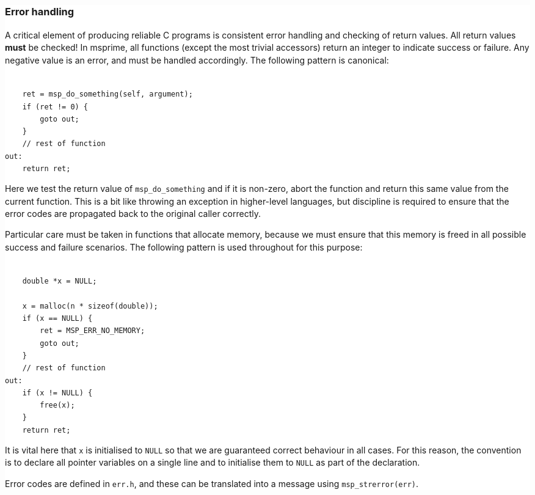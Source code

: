 ### Error handling

A critical element of producing reliable C programs is consistent error handling
and checking of return values. All return values **must** be checked! In msprime,
all functions (except the most trivial accessors) return an integer to indicate
success or failure. Any negative value is an error, and must be handled accordingly.
The following pattern is canonical:

```{code-block} C

    ret = msp_do_something(self, argument);
    if (ret != 0) {
        goto out;
    }
    // rest of function
out:
    return ret;

```

Here we test the return value of `msp_do_something` and if it is non-zero,
abort the function and return this same value from the current function. This
is a bit like throwing an exception in higher-level languages, but discipline
is required to ensure that the error codes are propagated back to the original
caller correctly.

Particular care must be taken in functions that allocate memory, because
we must ensure that this memory is freed in all possible success and
failure scenarios. The following pattern is used throughout for this purpose:

```{code-block} C

    double *x = NULL;

    x = malloc(n * sizeof(double));
    if (x == NULL) {
        ret = MSP_ERR_NO_MEMORY;
        goto out;
    }
    // rest of function
out:
    if (x != NULL) {
        free(x);
    }
    return ret;

```

It is vital here that `x` is initialised to `NULL` so that we are guaranteed
correct behaviour in all cases. For this reason, the convention is to declare all
pointer variables on a single line and to initialise them to `NULL` as part
of the declaration.

Error codes are defined in `err.h`, and these can be translated into a
message using `msp_strerror(err)`.
